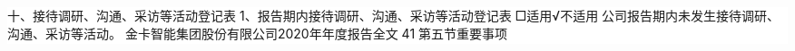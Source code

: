 十、接待调研、沟通、采访等活动登记表
1、报告期内接待调研、沟通、采访等活动登记表
□适用√不适用
公司报告期内未发生接待调研、沟通、采访等活动。
金卡智能集团股份有限公司2020年年度报告全文
41
第五节重要事项